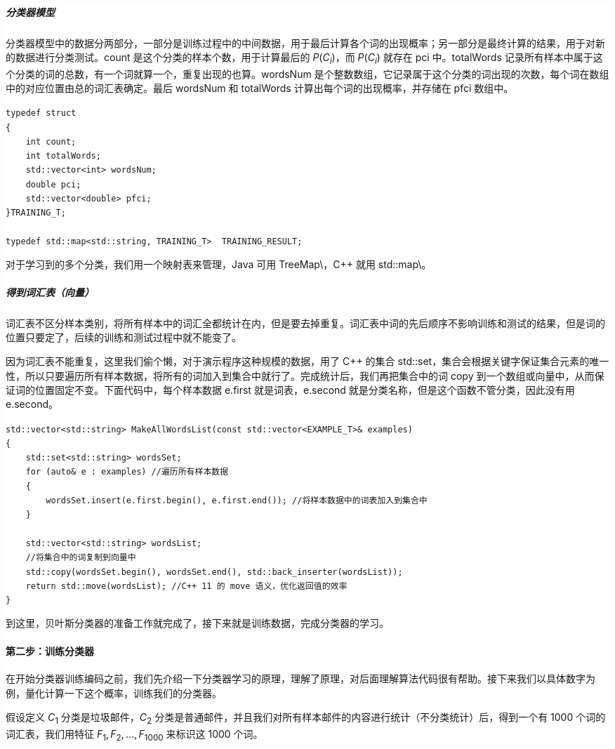 
##### **分类器模型**

分类器模型中的数据分两部分，一部分是训练过程中的中间数据，用于最后计算各个词的出现概率；另一部分是最终计算的结果，用于对新的数据进行分类测试。count
是这个分类的样本个数，用于计算最后的 $P(C _{i})$，而 $P(C_ {i})$ 就存在 pci 中。totalWords
记录所有样本中属于这个分类的词的总数，有一个词就算一个，重复出现的也算。wordsNum
是个整数数组，它记录属于这个分类的词出现的次数，每个词在数组中的对应位置由总的词汇表确定。最后 wordsNum 和 totalWords
计算出每个词的出现概率，并存储在 pfci 数组中。

    
    
    typedef struct
    {
        int count;
        int totalWords;
        std::vector<int> wordsNum;
        double pci;
        std::vector<double> pfci;
    }TRAINING_T;
    
    typedef std::map<std::string, TRAINING_T>  TRAINING_RESULT;
    

对于学习到的多个分类，我们用一个映射表来管理，Java 可用 TreeMap\，C++ 就用 std::map\。

##### **得到词汇表（向量）**

词汇表不区分样本类别，将所有样本中的词汇全都统计在内，但是要去掉重复。词汇表中词的先后顺序不影响训练和测试的结果，但是词的位置只要定了，后续的训练和测试过程中就不能变了。

因为词汇表不能重复，这里我们偷个懒，对于演示程序这种规模的数据，用了 C++ 的集合
std::set，集合会根据关键字保证集合元素的唯一性，所以只要遍历所有样本数据，将所有的词加入到集合中就行了。完成统计后，我们再把集合中的词 copy
到一个数组或向量中，从而保证词的位置固定不变。下面代码中，每个样本数据 e.first 就是词表，e.second
就是分类名称，但是这个函数不管分类，因此没有用 e.second。

    
    
    std::vector<std::string> MakeAllWordsList(const std::vector<EXAMPLE_T>& examples)
    {
        std::set<std::string> wordsSet;
        for (auto& e : examples) //遍历所有样本数据
        {
            wordsSet.insert(e.first.begin(), e.first.end()); //将样本数据中的词表加入到集合中
        }
    
        std::vector<std::string> wordsList;
        //将集合中的词复制到向量中
        std::copy(wordsSet.begin(), wordsSet.end(), std::back_inserter(wordsList));
        return std::move(wordsList); //C++ 11 的 move 语义，优化返回值的效率
    }
    

到这里，贝叶斯分类器的准备工作就完成了，接下来就是训练数据，完成分类器的学习。

#### 第二步：训练分类器

在开始分类器训练编码之前，我们先介绍一下分类器学习的原理，理解了原理，对后面理解算法代码很有帮助。接下来我们以具体数字为例，量化计算一下这个概率，训练我们的分类器。

假设定义 $C _{1}$ 分类是垃圾邮件，$C_ {2}$ 分类是普通邮件，并且我们对所有样本邮件的内容进行统计（不分类统计）后，得到一个有 1000
个词的词汇表，我们用特征 $F _{1},F_ {2},…,F_{1000}$ 来标识这 1000 个词。
